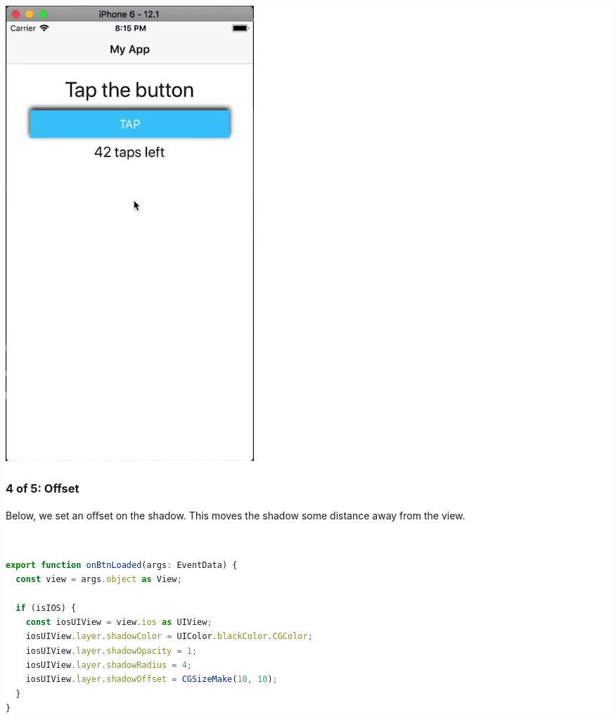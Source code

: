![Small radius](small_radius.png)

### 4 of 5: Offset

Below, we set an offset on the shadow. This moves the shadow some distance away from the view.

<br>

```typescript
export function onBtnLoaded(args: EventData) {
  const view = args.object as View;
  
  if (isIOS) {
    const iosUIView = view.ios as UIView;
    iosUIView.layer.shadowColor = UIColor.blackColor.CGColor;
    iosUIView.layer.shadowOpacity = 1;
    iosUIView.layer.shadowRadius = 4;
    iosUIView.layer.shadowOffset = CGSizeMake(10, 10);
  }
}
```
